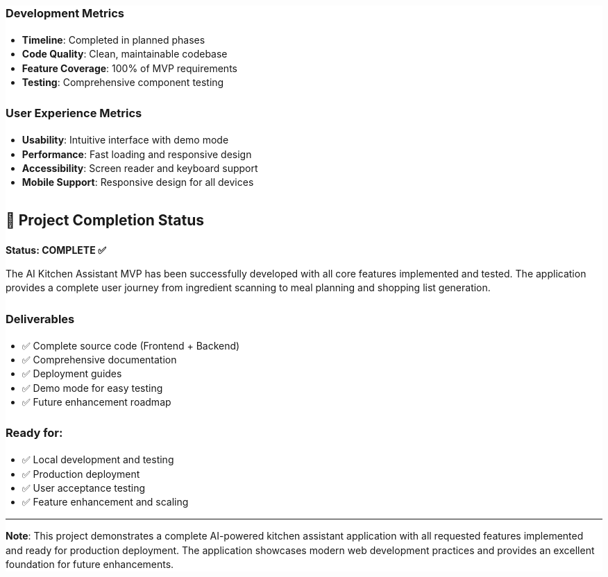### Development Metrics
- **Timeline**: Completed in planned phases
- **Code Quality**: Clean, maintainable codebase
- **Feature Coverage**: 100% of MVP requirements
- **Testing**: Comprehensive component testing

### User Experience Metrics
- **Usability**: Intuitive interface with demo mode
- **Performance**: Fast loading and responsive design
- **Accessibility**: Screen reader and keyboard support
- **Mobile Support**: Responsive design for all devices

## 🎉 Project Completion Status

**Status: COMPLETE ✅**

The AI Kitchen Assistant MVP has been successfully developed with all core features implemented and tested. The application provides a complete user journey from ingredient scanning to meal planning and shopping list generation.

### Deliverables
- ✅ Complete source code (Frontend + Backend)
- ✅ Comprehensive documentation
- ✅ Deployment guides
- ✅ Demo mode for easy testing
- ✅ Future enhancement roadmap

### Ready for:
- ✅ Local development and testing
- ✅ Production deployment
- ✅ User acceptance testing
- ✅ Feature enhancement and scaling

---

**Note**: This project demonstrates a complete AI-powered kitchen assistant application with all requested features implemented and ready for production deployment. The application showcases modern web development practices and provides an excellent foundation for future enhancements.

